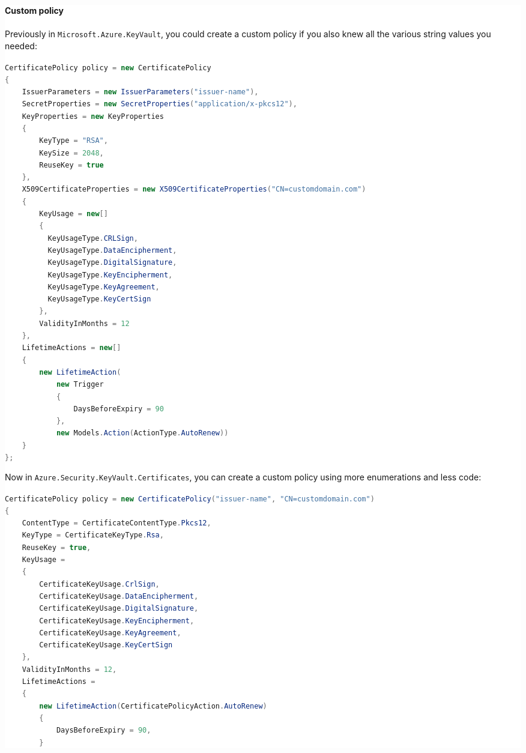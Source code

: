 #### Custom policy

Previously in `Microsoft.Azure.KeyVault`, you could create a custom policy if you also knew all the various string values you needed:

```C# Snippet:Microsoft_Azure_KeyVault_Certificates_Snippets_MigrationGuide_CreateCustomPolicy
CertificatePolicy policy = new CertificatePolicy
{
    IssuerParameters = new IssuerParameters("issuer-name"),
    SecretProperties = new SecretProperties("application/x-pkcs12"),
    KeyProperties = new KeyProperties
    {
        KeyType = "RSA",
        KeySize = 2048,
        ReuseKey = true
    },
    X509CertificateProperties = new X509CertificateProperties("CN=customdomain.com")
    {
        KeyUsage = new[]
        {
          KeyUsageType.CRLSign,
          KeyUsageType.DataEncipherment,
          KeyUsageType.DigitalSignature,
          KeyUsageType.KeyEncipherment,
          KeyUsageType.KeyAgreement,
          KeyUsageType.KeyCertSign
        },
        ValidityInMonths = 12
    },
    LifetimeActions = new[]
    {
        new LifetimeAction(
            new Trigger
            {
                DaysBeforeExpiry = 90
            },
            new Models.Action(ActionType.AutoRenew))
    }
};
```

Now in `Azure.Security.KeyVault.Certificates`, you can create a custom policy using more enumerations and less code:

```C# Snippet:Azure_Security_KeyVault_Certificates_Snippets_MigrationGuide_CreateCustomPolicy
CertificatePolicy policy = new CertificatePolicy("issuer-name", "CN=customdomain.com")
{
    ContentType = CertificateContentType.Pkcs12,
    KeyType = CertificateKeyType.Rsa,
    ReuseKey = true,
    KeyUsage =
    {
        CertificateKeyUsage.CrlSign,
        CertificateKeyUsage.DataEncipherment,
        CertificateKeyUsage.DigitalSignature,
        CertificateKeyUsage.KeyEncipherment,
        CertificateKeyUsage.KeyAgreement,
        CertificateKeyUsage.KeyCertSign
    },
    ValidityInMonths = 12,
    LifetimeActions =
    {
        new LifetimeAction(CertificatePolicyAction.AutoRenew)
        {
            DaysBeforeExpiry = 90,
        }
```